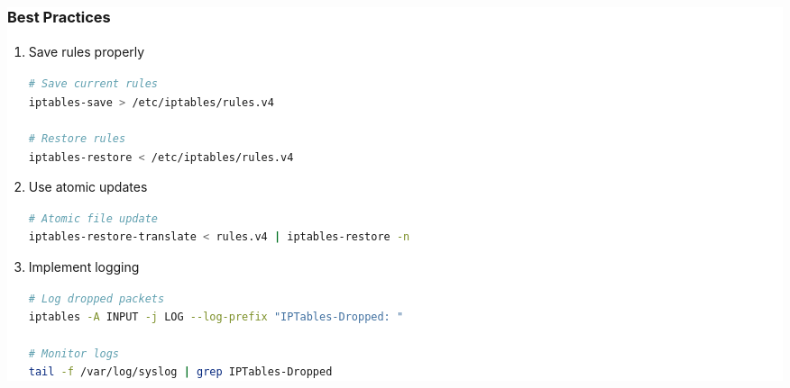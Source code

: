 ### Best Practices
1. Save rules properly
   ```bash
   # Save current rules
   iptables-save > /etc/iptables/rules.v4
   
   # Restore rules
   iptables-restore < /etc/iptables/rules.v4
   ```

2. Use atomic updates
   ```bash
   # Atomic file update
   iptables-restore-translate < rules.v4 | iptables-restore -n
   ```

3. Implement logging
   ```bash
   # Log dropped packets
   iptables -A INPUT -j LOG --log-prefix "IPTables-Dropped: "
   
   # Monitor logs
   tail -f /var/log/syslog | grep IPTables-Dropped
